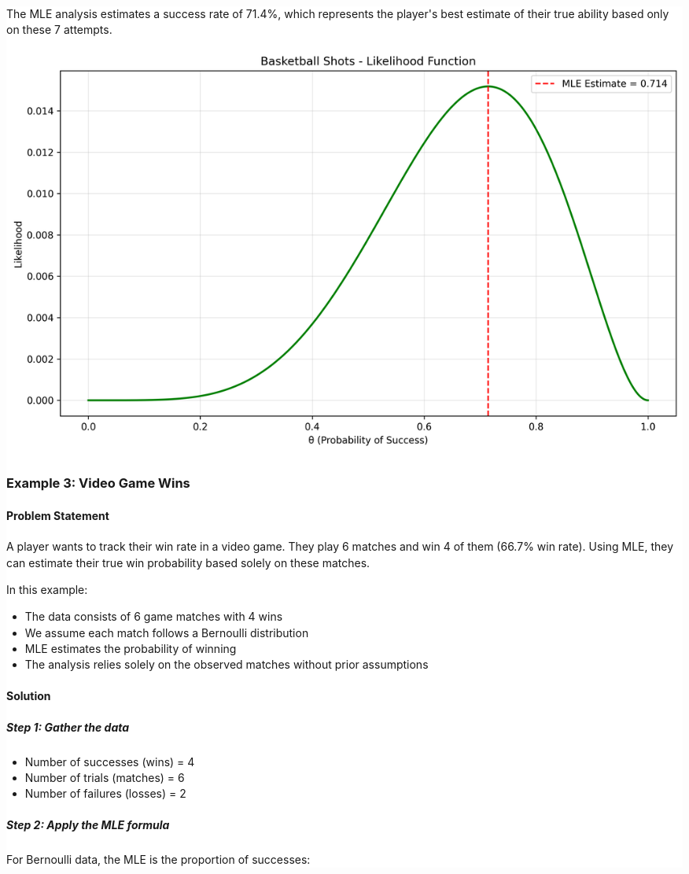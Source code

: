 The MLE analysis estimates a success rate of 71.4%, which represents the player's best estimate of their true ability based only on these 7 attempts.

![Basketball Shots MLE Example](../Images/bernoulli_mle_basketball_shots.png)

### Example 3: Video Game Wins

#### Problem Statement
A player wants to track their win rate in a video game. They play 6 matches and win 4 of them (66.7% win rate). Using MLE, they can estimate their true win probability based solely on these matches.

In this example:
- The data consists of 6 game matches with 4 wins
- We assume each match follows a Bernoulli distribution
- MLE estimates the probability of winning
- The analysis relies solely on the observed matches without prior assumptions

#### Solution

##### Step 1: Gather the data
- Number of successes (wins) = 4
- Number of trials (matches) = 6
- Number of failures (losses) = 2

##### Step 2: Apply the MLE formula
For Bernoulli data, the MLE is the proportion of successes:
